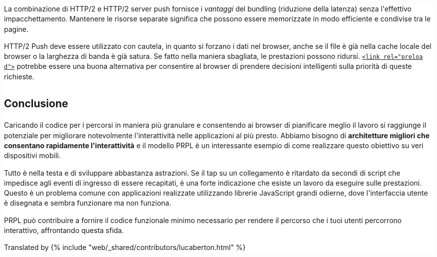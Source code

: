 La combinazione di HTTP/2 e HTTP/2 server push fornisce i _vantaggi_ del
bundling (riduzione della latenza) senza l'effettivo impacchettamento.
Mantenere le risorse separate significa che possono essere memorizzate in modo
efficiente e condivise tra le pagine.

HTTP/2 Push deve essere utilizzato con cautela, in quanto si forzano i dati nel
browser, anche se il file è già nella cache locale del browser o la larghezza
di banda è già satura. Se fatto nella maniera sbagliata, le prestazioni possono
ridursi. [`<link rel="preload">`][Resource hints] potrebbe essere una buona
alternativa per consentire al browser di prendere decisioni intelligenti sulla
priorità di queste richieste.

## Conclusione

Caricando il codice per i percorsi in maniera più granulare e consentendo ai
browser di pianificare meglio il lavoro si raggiunge il potenziale per
migliorare notevolmente l'interattività nelle applicazioni al più presto.
Abbiamo bisogno di **architetture migliori che consentano rapidamente
l'interattività** e il modello PRPL è un interessante esempio di come
realizzare questo obiettivo su veri dispositivi mobili.

Tutto è nella testa e di sviluppare abbastanza astrazioni. Se il tap su un
collegamento è ritardato da secondi di script che impedisce agli eventi di
ingresso di essere recapitati, è una forte indicazione che esiste un lavoro da
eseguire sulle prestazioni. Questo è un problema comune con applicazioni
realizzate utilizzando librerie JavaScript grandi odierne, dove l'interfaccia
utente è disegnata e sembra funzionare ma non funziona.

PRPL può contribuire a fornire il codice funzionale minimo necessario per
rendere il percorso che i tuoi utenti percorrono interattivo, affrontando
questa sfida.

[HTTP/2]: /web/fundamentals/performance/http2/
[Resource hints]: https://developers.google.com/web/updates/2016/03/link-rel-preload
[HTTP/2 Push]: /web/fundamentals/performance/http2/#server-push

Translated by
{% include "web/_shared/contributors/lucaberton.html" %}
